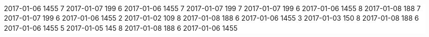 <td>2017-01-06</td>
<td>1455</td>
<td>7</td>
<td>2017-01-07</td>
<td>199</td>
<td>6</td>
<td>2017-01-06</td>
<td>1455</td>
</tr>
<tr>
<td>7</td>
<td>2017-01-07</td>
<td>199</td>
<td>7</td>
<td>2017-01-07</td>
<td>199</td>
<td>6</td>
<td>2017-01-06</td>
<td>1455</td>
</tr>
<tr>
<td>8</td>
<td>2017-01-08</td>
<td>188</td>
<td>7</td>
<td>2017-01-07</td>
<td>199</td>
<td>6</td>
<td>2017-01-06</td>
<td>1455</td>
</tr>
<tr>
<td>2</td>
<td>2017-01-02</td>
<td>109</td>
<td>8</td>
<td>2017-01-08</td>
<td>188</td>
<td>6</td>
<td>2017-01-06</td>
<td>1455</td>
</tr>
<tr>
<td>3</td>
<td>2017-01-03</td>
<td>150</td>
<td>8</td>
<td>2017-01-08</td>
<td>188</td>
<td>6</td>
<td>2017-01-06</td>
<td>1455</td>
</tr>
<tr>
<td>5</td>
<td>2017-01-05</td>
<td>145</td>
<td>8</td>
<td>2017-01-08</td>
<td>188</td>
<td>6</td>
<td>2017-01-06</td>
<td>1455</td>
</tr>